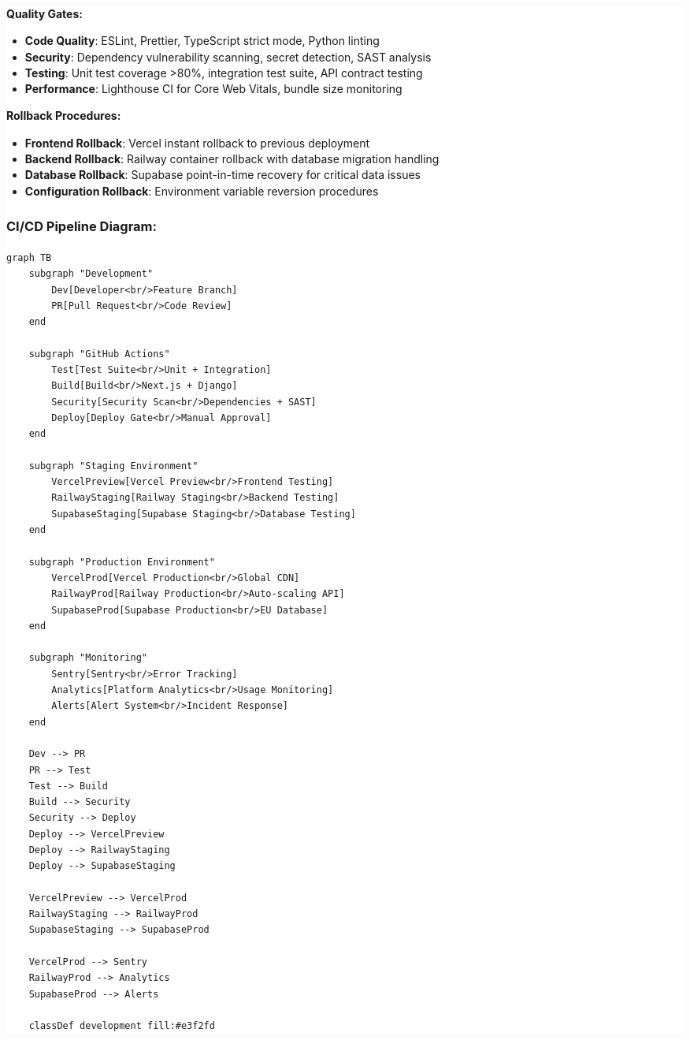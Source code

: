 **Quality Gates:**
- **Code Quality**: ESLint, Prettier, TypeScript strict mode, Python linting
- **Security**: Dependency vulnerability scanning, secret detection, SAST analysis
- **Testing**: Unit test coverage >80%, integration test suite, API contract testing
- **Performance**: Lighthouse CI for Core Web Vitals, bundle size monitoring

**Rollback Procedures:**
- **Frontend Rollback**: Vercel instant rollback to previous deployment
- **Backend Rollback**: Railway container rollback with database migration handling
- **Database Rollback**: Supabase point-in-time recovery for critical data issues
- **Configuration Rollback**: Environment variable reversion procedures

### CI/CD Pipeline Diagram:

```mermaid
graph TB
    subgraph "Development"
        Dev[Developer<br/>Feature Branch]
        PR[Pull Request<br/>Code Review]
    end
    
    subgraph "GitHub Actions"
        Test[Test Suite<br/>Unit + Integration]
        Build[Build<br/>Next.js + Django]
        Security[Security Scan<br/>Dependencies + SAST]
        Deploy[Deploy Gate<br/>Manual Approval]
    end
    
    subgraph "Staging Environment"
        VercelPreview[Vercel Preview<br/>Frontend Testing]
        RailwayStaging[Railway Staging<br/>Backend Testing]
        SupabaseStaging[Supabase Staging<br/>Database Testing]
    end
    
    subgraph "Production Environment"
        VercelProd[Vercel Production<br/>Global CDN]
        RailwayProd[Railway Production<br/>Auto-scaling API]
        SupabaseProd[Supabase Production<br/>EU Database]
    end
    
    subgraph "Monitoring"
        Sentry[Sentry<br/>Error Tracking]
        Analytics[Platform Analytics<br/>Usage Monitoring]
        Alerts[Alert System<br/>Incident Response]
    end
    
    Dev --> PR
    PR --> Test
    Test --> Build
    Build --> Security
    Security --> Deploy
    Deploy --> VercelPreview
    Deploy --> RailwayStaging
    Deploy --> SupabaseStaging
    
    VercelPreview --> VercelProd
    RailwayStaging --> RailwayProd  
    SupabaseStaging --> SupabaseProd
    
    VercelProd --> Sentry
    RailwayProd --> Analytics
    SupabaseProd --> Alerts
    
    classDef development fill:#e3f2fd
```
